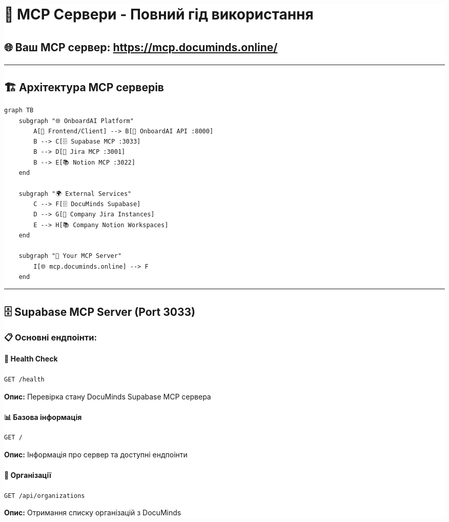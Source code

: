 # 🔗 MCP Сервери - Повний гід використання

## 🌐 **Ваш MCP сервер:** https://mcp.documinds.online/

---

## 🏗️ **Архітектура MCP серверів**

```mermaid
graph TB
    subgraph "🌐 OnboardAI Platform"
        A[👤 Frontend/Client] --> B[🚀 OnboardAI API :8000]
        B --> C[🗄️ Supabase MCP :3033]
        B --> D[🎯 Jira MCP :3001]
        B --> E[📚 Notion MCP :3022]
    end
    
    subgraph "🌍 External Services"
        C --> F[🗄️ DocuMinds Supabase]
        D --> G[🎯 Company Jira Instances]
        E --> H[📚 Company Notion Workspaces]
    end
    
    subgraph "🔗 Your MCP Server"
        I[🌐 mcp.documinds.online] --> F
    end
```

---

## 🗄️ **Supabase MCP Server (Port 3033)**

### 📋 **Основні ендпоінти:**

#### 🏥 Health Check
```http
GET /health
```
**Опис:** Перевірка стану DocuMinds Supabase MCP сервера

#### 📊 Базова інформація
```http
GET /
```
**Опис:** Інформація про сервер та доступні ендпоінти

#### 🏢 Організації
```http
GET /api/organizations
```
**Опис:** Отримання списку організацій з DocuMinds
